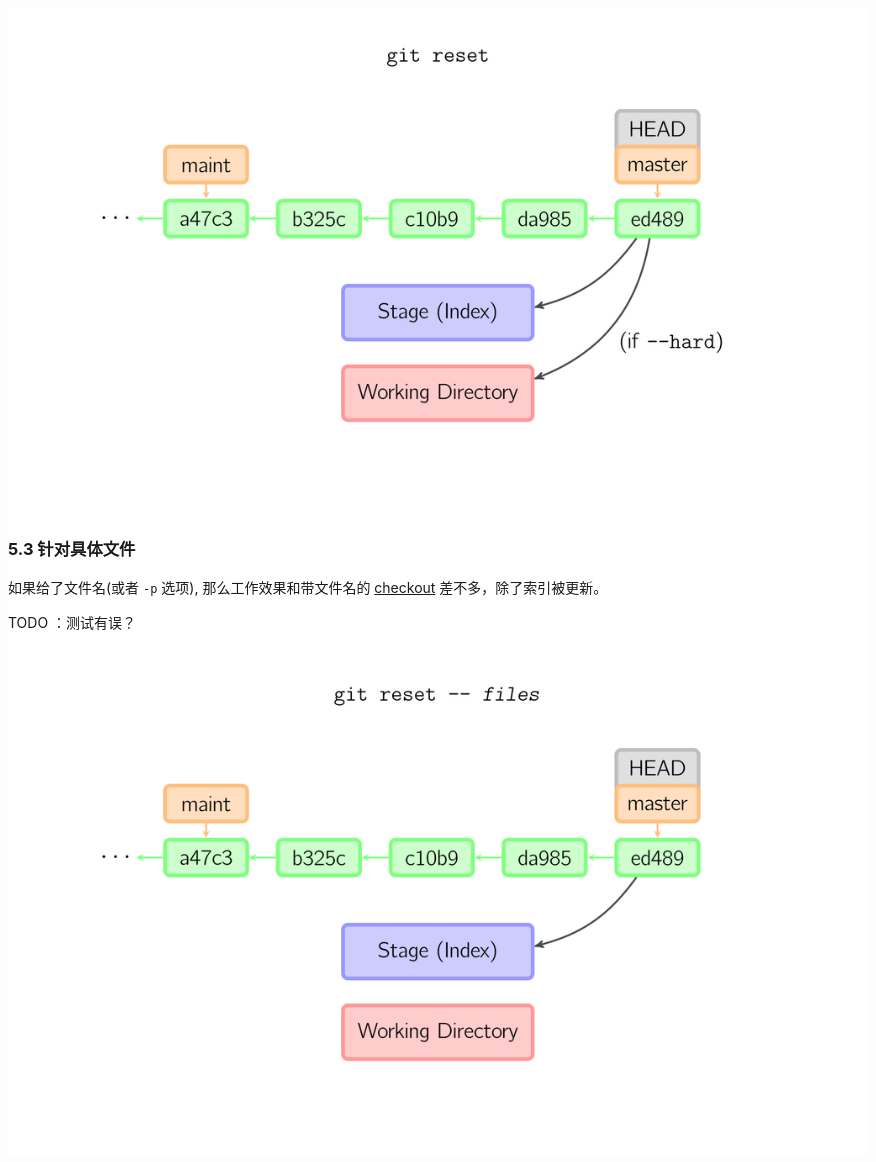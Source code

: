 <img src="./svgs/2-15.svg">

### 5.3 针对具体文件

如果给了文件名(或者 `-p` 选项), 那么工作效果和带文件名的 [checkout](#checkout) 差不多，除了索引被更新。

TODO ：测试有误？

<img src="./svgs/2-16.svg">

